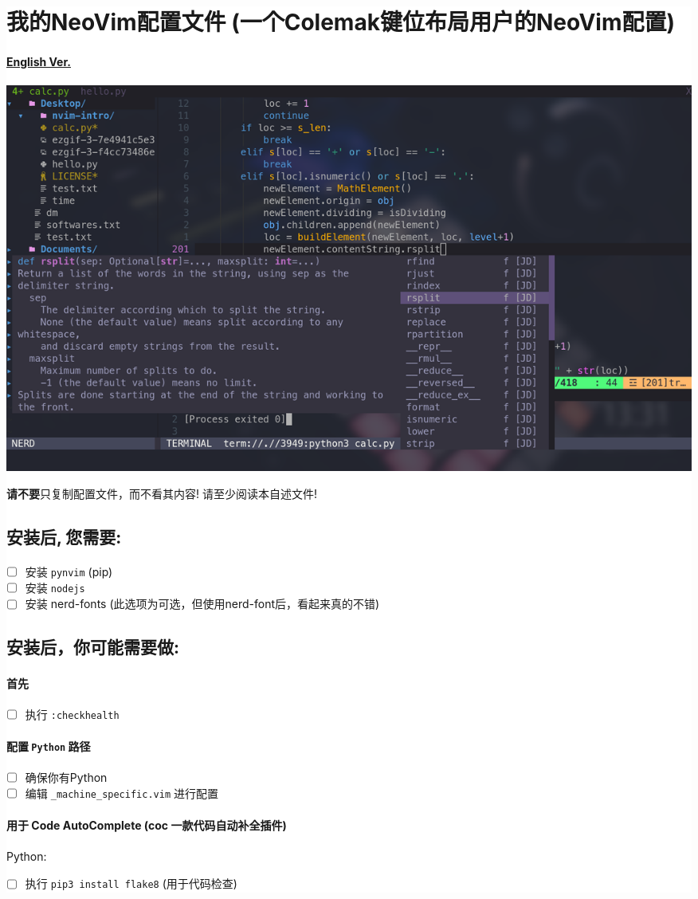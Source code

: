 # 我的NeoVim配置文件 (一个Colemak键位布局用户的NeoVim配置)

#### [English Ver.](./README.md)

![demo](./demo.png)

**请不要**只复制配置文件，而不看其内容! 请至少阅读本自述文件!

## 安装后, 您需要:

- [ ] 安装 `pynvim` (pip)
- [ ] 安装 `nodejs`
- [ ] 安装 nerd-fonts (此选项为可选，但使用nerd-font后，看起来真的不错)

## 安装后，你可能需要做:

#### 首先
- [ ] 执行 `:checkhealth`

#### 配置 `Python` 路径
- [ ]  确保你有Python
- [ ] 编辑 `_machine_specific.vim` 进行配置

#### 用于 Code AutoComplete (coc 一款代码自动补全插件)
Python:
- [ ] 执行 `pip3 install flake8` (用于代码检查)
